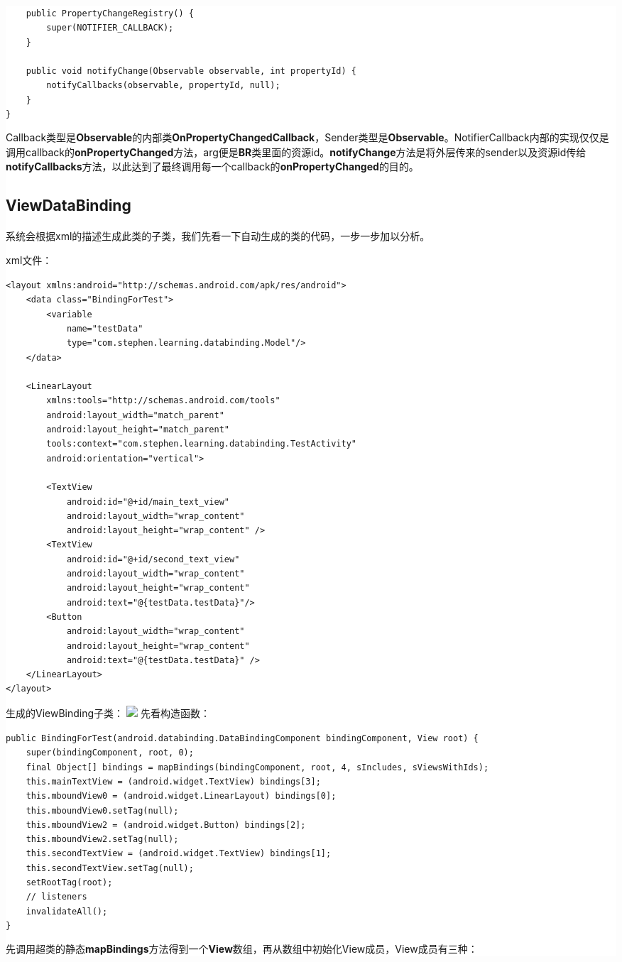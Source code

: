 	    public PropertyChangeRegistry() {
	        super(NOTIFIER_CALLBACK);
	    }
	
	    public void notifyChange(Observable observable, int propertyId) {
	        notifyCallbacks(observable, propertyId, null);
	    }
	}
Callback类型是**Observable**的内部类**OnPropertyChangedCallback**，Sender类型是**Observable**。NotifierCallback内部的实现仅仅是调用callback的**onPropertyChanged**方法，arg便是**BR**类里面的资源id。**notifyChange**方法是将外层传来的sender以及资源id传给**notifyCallbacks**方法，以此达到了最终调用每一个callback的**onPropertyChanged**的目的。
## ViewDataBinding
系统会根据xml的描述生成此类的子类，我们先看一下自动生成的类的代码，一步一步加以分析。

xml文件：
	
	<layout xmlns:android="http://schemas.android.com/apk/res/android">
	    <data class="BindingForTest">
	        <variable
	            name="testData"
	            type="com.stephen.learning.databinding.Model"/>
	    </data>
	
	    <LinearLayout
	        xmlns:tools="http://schemas.android.com/tools"
	        android:layout_width="match_parent"
	        android:layout_height="match_parent"
	        tools:context="com.stephen.learning.databinding.TestActivity"
	        android:orientation="vertical">
	
	        <TextView
	            android:id="@+id/main_text_view"
	            android:layout_width="wrap_content"
	            android:layout_height="wrap_content" />
	        <TextView
	            android:id="@+id/second_text_view"
	            android:layout_width="wrap_content"
	            android:layout_height="wrap_content"
	            android:text="@{testData.testData}"/>
	        <Button
            	android:layout_width="wrap_content"
            	android:layout_height="wrap_content"
            	android:text="@{testData.testData}" />
	    </LinearLayout>
	</layout>
生成的ViewBinding子类：
![](http://ok34fi9ya.bkt.clouddn.com/%E5%B1%8F%E5%B9%95%E5%BF%AB%E7%85%A7%202017-02-19%20%E4%B8%8B%E5%8D%888.36.08.png)
先看构造函数：

    public BindingForTest(android.databinding.DataBindingComponent bindingComponent, View root) {
        super(bindingComponent, root, 0);
        final Object[] bindings = mapBindings(bindingComponent, root, 4, sIncludes, sViewsWithIds);
        this.mainTextView = (android.widget.TextView) bindings[3];
        this.mboundView0 = (android.widget.LinearLayout) bindings[0];
        this.mboundView0.setTag(null);
        this.mboundView2 = (android.widget.Button) bindings[2];
        this.mboundView2.setTag(null);
        this.secondTextView = (android.widget.TextView) bindings[1];
        this.secondTextView.setTag(null);
        setRootTag(root);
        // listeners
        invalidateAll();
    }
先调用超类的静态**mapBindings**方法得到一个**View**数组，再从数组中初始化View成员，View成员有三种：
